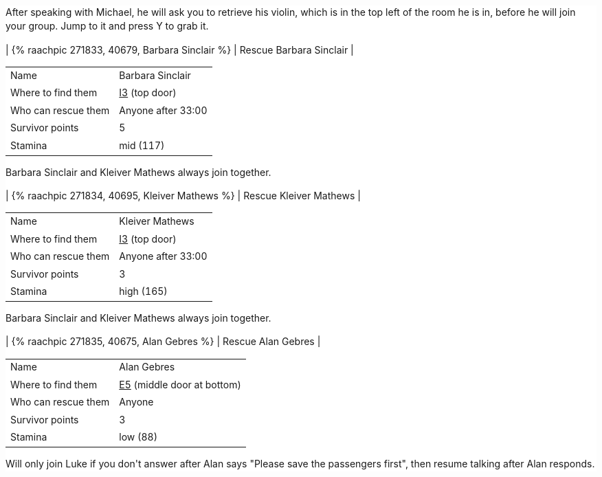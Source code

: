 After speaking with Michael, he will ask you to retrieve his violin, which is in the top left of the room he is in, before he will join your group. Jump to it and press Y to grab it.
    
<a name="survivor-barbara"></a>

| {% raachpic 271833, 40679, Barbara Sinclair %} | Rescue Barbara Sinclair |

|                     |                            |
| :------------------ | :------------------------- |
| Name                | Barbara Sinclair           |
| Where to find them  | [I3](#game-map) (top door) |
| Who can rescue them | Anyone after 33:00         |
| Survivor points     | 5                          |
| Stamina             | mid (117)                  |

Barbara Sinclair and Kleiver Mathews always join together.

<a name="survivor-kleiver"></a>

| {% raachpic 271834, 40695, Kleiver Mathews %} | Rescue Kleiver Mathews |

|                     |                            |
| :------------------ | :------------------------- |
| Name                | Kleiver Mathews            |
| Where to find them  | [I3](#game-map) (top door) |
| Who can rescue them | Anyone after 33:00         |
| Survivor points     | 3                          |
| Stamina             | high (165)                 |

Barbara Sinclair and Kleiver Mathews always join together.

<a name="survivor-alan"></a>

| {% raachpic 271835, 40675, Alan Gebres %} | Rescue Alan Gebres |

|                     |                                         |
| :------------------ | :-------------------------------------- |
| Name                | Alan Gebres                             |
| Where to find them  | [E5](#game-map) (middle door at bottom) |
| Who can rescue them | Anyone                                  |
| Survivor points     | 3                                       |
| Stamina             | low (88)                                |

Will only join Luke if you don't answer after Alan says "Please save the passengers first", then resume talking after Alan responds.
